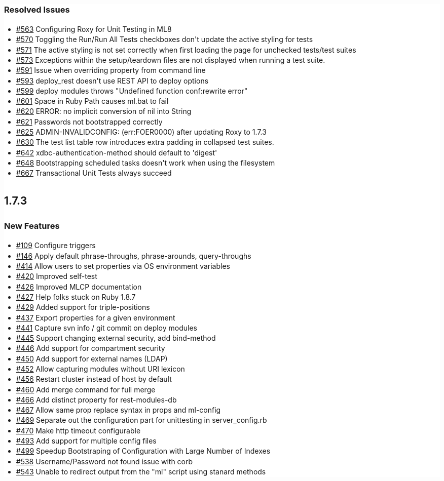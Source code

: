 ### Resolved Issues
* [#563](https://github.com/marklogic/roxy/issues/563) Configuring Roxy for Unit Testing in ML8
* [#570](https://github.com/marklogic/roxy/issues/570) Toggling the Run/Run All Tests checkboxes don't update the active styling for tests
* [#571](https://github.com/marklogic/roxy/issues/571) The active styling is not set correctly when first loading the page for unchecked tests/test suites
* [#573](https://github.com/marklogic/roxy/issues/573) Exceptions within the setup/teardown files are not displayed when running a test suite.
* [#591](https://github.com/marklogic/roxy/issues/591) Issue when overriding property from command line
* [#593](https://github.com/marklogic/roxy/issues/593) deploy_rest doesn't use REST API to deploy options
* [#599](https://github.com/marklogic/roxy/issues/599) deploy modules throws "Undefined function conf:rewrite error"
* [#601](https://github.com/marklogic/roxy/issues/601) Space in Ruby Path causes ml.bat to fail
* [#620](https://github.com/marklogic/roxy/issues/620) ERROR: no implicit conversion of nil into String
* [#621](https://github.com/marklogic/roxy/issues/621) Passwords not bootstrapped correctly
* [#625](https://github.com/marklogic/roxy/issues/625) ADMIN-INVALIDCONFIG: (err:FOER0000) after updating Roxy to 1.7.3
* [#630](https://github.com/marklogic/roxy/issues/630) The test list table row introduces extra padding in collapsed test suites.
* [#642](https://github.com/marklogic/roxy/issues/642) xdbc-authentication-method should default to 'digest'
* [#648](https://github.com/marklogic/roxy/issues/648) Bootstrapping scheduled tasks doesn't work when using the filesystem
* [#667](https://github.com/marklogic/roxy/issues/667) Transactional Unit Tests always succeed

## 1.7.3

### New Features
* [#109](https://github.com/marklogic/roxy/issues/109) Configure triggers
* [#146](https://github.com/marklogic/roxy/issues/146) Apply default phrase-throughs, phrase-arounds, query-throughs
* [#414](https://github.com/marklogic/roxy/issues/414) Allow users to set properties via OS environment variables
* [#420](https://github.com/marklogic/roxy/issues/420) Improved self-test
* [#426](https://github.com/marklogic/roxy/issues/426) Improved MLCP documentation
* [#427](https://github.com/marklogic/roxy/issues/427) Help folks stuck on Ruby 1.8.7
* [#429](https://github.com/marklogic/roxy/issues/429) Added support for triple-positions
* [#437](https://github.com/marklogic/roxy/issues/437) Export properties for a given environment
* [#441](https://github.com/marklogic/roxy/issues/441) Capture svn info / git commit on deploy modules
* [#445](https://github.com/marklogic/roxy/issues/445) Support changing external security, add bind-method
* [#446](https://github.com/marklogic/roxy/issues/446) Add support for compartment security
* [#450](https://github.com/marklogic/roxy/issues/450) Add support for external names (LDAP)
* [#452](https://github.com/marklogic/roxy/issues/452) Allow capturing modules without URI lexicon
* [#456](https://github.com/marklogic/roxy/issues/456) Restart cluster instead of host by default
* [#460](https://github.com/marklogic/roxy/issues/460) Add merge command for full merge
* [#466](https://github.com/marklogic/roxy/issues/466) Add distinct property for rest-modules-db
* [#467](https://github.com/marklogic/roxy/issues/467) Allow same prop replace syntax in props and ml-config
* [#469](https://github.com/marklogic/roxy/issues/469) Separate out the configuration part for unittesting in server_config.rb
* [#470](https://github.com/marklogic/roxy/issues/470) Make http timeout configurable
* [#493](https://github.com/marklogic/roxy/issues/493) Add support for multiple config files
* [#499](https://github.com/marklogic/roxy/issues/499) Speedup Bootstraping of Configuration with Large Number of Indexes
* [#538](https://github.com/marklogic/roxy/issues/538) Username/Password not found issue with corb
* [#543](https://github.com/marklogic/roxy/issues/543) Unable to redirect output from the "ml" script using stanard methods